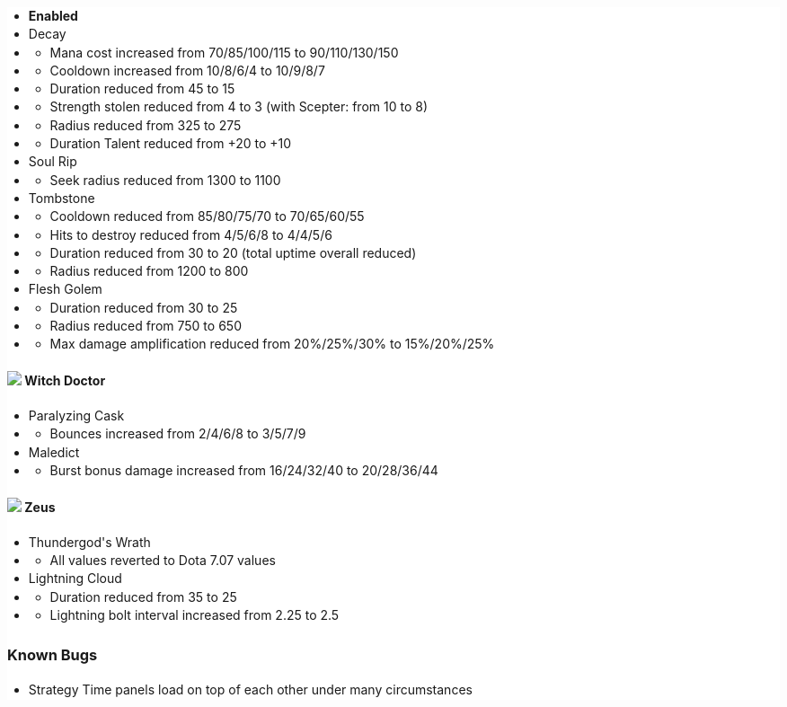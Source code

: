* **Enabled**
* Decay
* * Mana cost increased from 70/85/100/115 to 90/110/130/150
* * Cooldown increased from 10/8/6/4 to 10/9/8/7
* * Duration reduced from 45 to 15
* * Strength stolen reduced from 4 to 3 (with Scepter: from 10 to 8)
* * Radius reduced from 325 to 275
* * Duration Talent reduced from +20 to +10
* Soul Rip 
* * Seek radius reduced from 1300 to 1100
* Tombstone 
* * Cooldown reduced from 85/80/75/70 to 70/65/60/55
* * Hits to destroy reduced from 4/5/6/8 to 4/4/5/6
* * Duration reduced from 30 to 20 (total uptime overall reduced)
* * Radius reduced from 1200 to 800
* Flesh Golem 
* * Duration reduced from 30 to 25
* * Radius reduced from 750 to 650
* * Max damage amplification reduced from 20%/25%/30% to 15%/20%/25%

#### <img width="50" src="http://cdn.dota2.com/apps/dota2/images/heroes/witch_doctor_full.png"/> Witch Doctor

* Paralyzing Cask
* * Bounces increased from 2/4/6/8 to 3/5/7/9
* Maledict
* * Burst bonus damage increased from 16/24/32/40 to 20/28/36/44

#### <img width="50" src="http://cdn.dota2.com/apps/dota2/images/heroes/zuus_full.png"/> Zeus

* Thundergod's Wrath
* * All values reverted to Dota 7.07 values
* Lightning Cloud 
* * Duration reduced from 35 to 25
* * Lightning bolt interval increased from 2.25 to 2.5

### Known Bugs

* Strategy Time panels load on top of each other under many circumstances